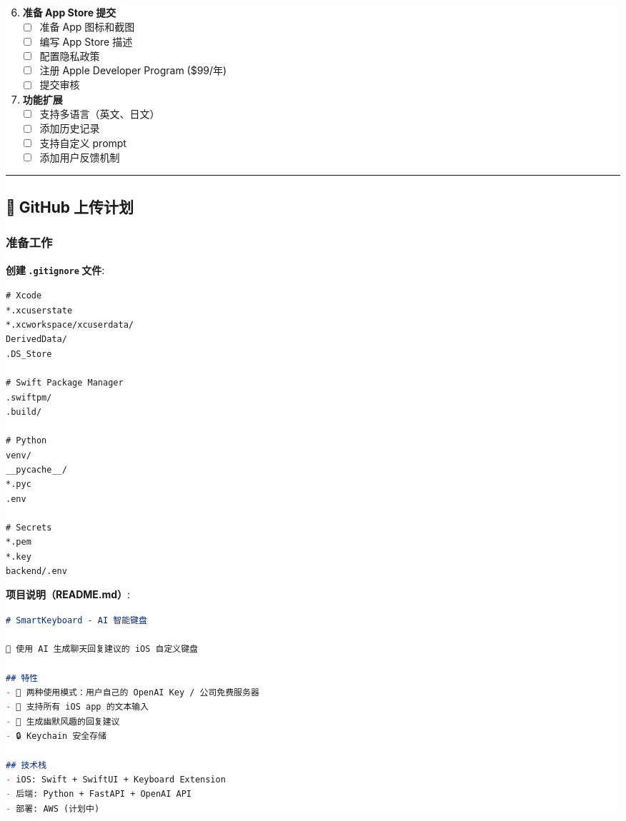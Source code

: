 6. **准备 App Store 提交**
   - [ ] 准备 App 图标和截图
   - [ ] 编写 App Store 描述
   - [ ] 配置隐私政策
   - [ ] 注册 Apple Developer Program ($99/年)
   - [ ] 提交审核

7. **功能扩展**
   - [ ] 支持多语言（英文、日文）
   - [ ] 添加历史记录
   - [ ] 支持自定义 prompt
   - [ ] 添加用户反馈机制

---

## 🚀 GitHub 上传计划

### 准备工作

**创建 `.gitignore` 文件**:
```gitignore
# Xcode
*.xcuserstate
*.xcworkspace/xcuserdata/
DerivedData/
.DS_Store

# Swift Package Manager
.swiftpm/
.build/

# Python
venv/
__pycache__/
*.pyc
.env

# Secrets
*.pem
*.key
backend/.env
```

**项目说明（README.md）**:
```markdown
# SmartKeyboard - AI 智能键盘

🤖 使用 AI 生成聊天回复建议的 iOS 自定义键盘

## 特性
- 🎯 两种使用模式：用户自己的 OpenAI Key / 公司免费服务器
- 💬 支持所有 iOS app 的文本输入
- 🎨 生成幽默风趣的回复建议
- 🔒 Keychain 安全存储

## 技术栈
- iOS: Swift + SwiftUI + Keyboard Extension
- 后端: Python + FastAPI + OpenAI API
- 部署: AWS (计划中)
```
